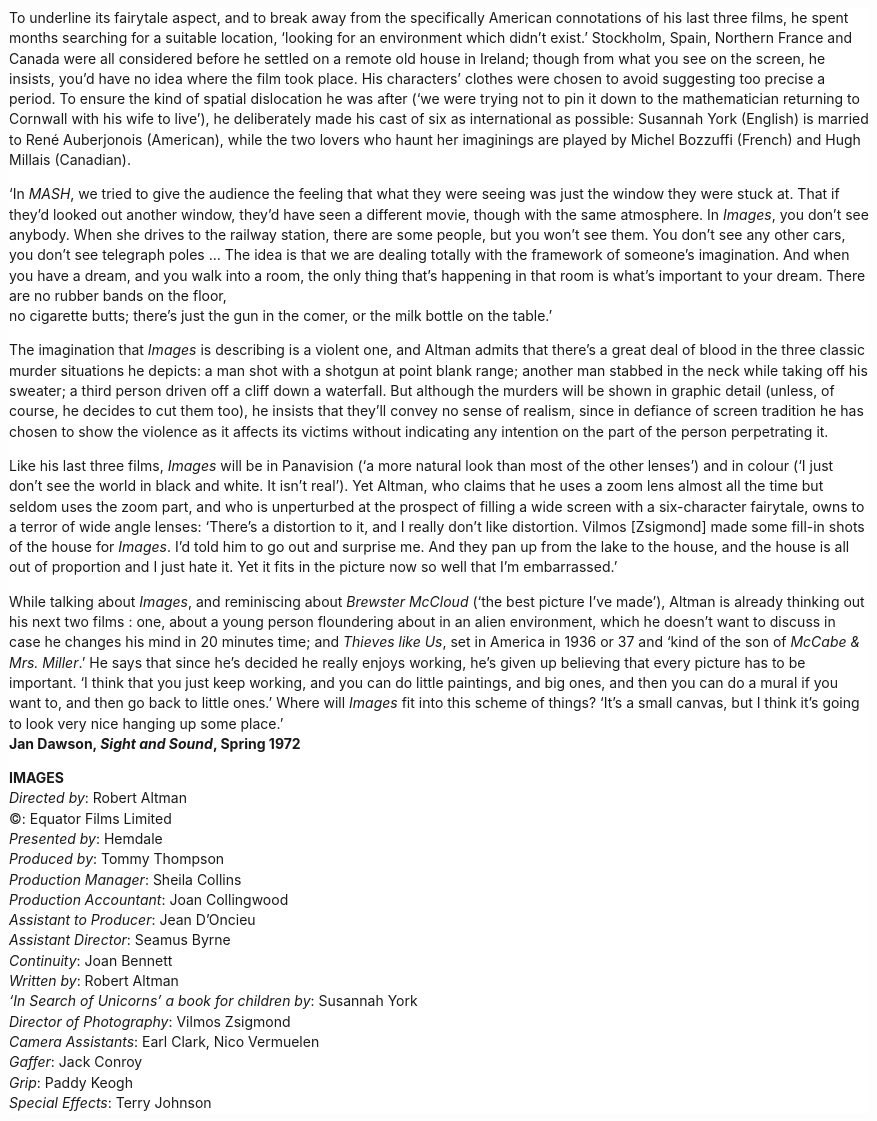 To underline its fairytale aspect, and to break away from the specifically American connotations of his last three films, he spent months searching for a suitable location, ‘looking for an environment which didn’t exist.’ Stockholm, Spain, Northern France and Canada were all considered before he settled on a remote old house in Ireland; though from what you see on the screen, he insists, you’d have no idea where the film took place. His characters’ clothes were chosen to avoid suggesting too precise a period. To ensure the kind of spatial dislocation he was after (‘we were trying not to pin it down to the mathematician returning to Cornwall with his wife to live’), he deliberately made his cast of six as international as possible: Susannah York (English) is married to René Auberjonois (American), while the two lovers who haunt her imaginings are played by Michel Bozzuffi (French) and Hugh Millais (Canadian).

‘In _MASH_, we tried to give the audience the feeling that what they were seeing was just the window they were stuck at. That if they’d looked out another window, they’d have seen a different movie, though with the same atmosphere. In _Images_, you don’t see anybody. When she drives to the railway station, there are some people, but you won’t see them. You don’t see any other cars, you don’t see telegraph poles … The idea is that we are dealing totally with the framework of someone’s imagination. And when you have a dream, and you walk into a room, the only thing that’s happening in that room is what’s important to your dream. There are no rubber bands on the floor,  
no cigarette butts; there’s just the gun in the comer, or the milk bottle on  the table.’

The imagination that _Images_ is describing is a violent one, and Altman admits that there’s a great deal of blood in the three classic murder situations he depicts: a man shot with a shotgun at point blank range; another man stabbed in the neck while taking off his sweater; a third person driven off a cliff down a waterfall. But although the murders will be shown in graphic detail (unless, of course, he decides to cut them too), he insists that they’ll convey no sense of realism, since in defiance of screen tradition he has chosen to show the violence as it affects its victims without indicating any intention on the part of the person perpetrating it.

Like his last three films, _Images_ will be in Panavision (‘a more natural look than most of the other lenses’) and in colour (‘I just don’t see the world in black and white. It isn’t real’). Yet Altman, who claims that he uses a zoom lens almost all the time but seldom uses the zoom part, and who is unperturbed at the prospect of filling a wide screen with a six-character fairytale, owns to a terror of wide angle lenses: ‘There’s a distortion to it, and I really don’t like distortion. Vilmos [Zsigmond] made some fill-in shots of the house for _Images_. I’d told him to go out and surprise me. And they pan up from the lake to the house, and the house is all out of proportion and I just hate it. Yet it fits in the picture now so well that I’m embarrassed.’

While talking about _Images_, and reminiscing about _Brewster McCloud_ (‘the best picture I’ve made’), Altman is already thinking out his next two films : one, about a young person floundering about in an alien environment, which he doesn’t want to discuss in case he changes his mind in 20 minutes time; and _Thieves like Us_, set in America in 1936 or 37 and ‘kind of the son of _McCabe & Mrs. Miller_.’ He says that since he’s decided he really enjoys working, he’s given up believing that every picture has to be important. ‘I think that you just keep working, and you can do little paintings, and big ones, and then you can do a mural if you want to, and then go back to little ones.’ Where will _Images_ fit into this scheme of things? ‘It’s a small canvas, but I think it’s going to look very nice hanging up some place.’  
**Jan Dawson, _Sight and Sound_, Spring 1972**



**IMAGES**  
_Directed by_: Robert Altman  
©: Equator Films Limited  
_Presented by_: Hemdale  
_Produced by_: Tommy Thompson  
_Production Manager_: Sheila Collins  
_Production Accountant_: Joan Collingwood  
_Assistant to Producer_: Jean D’Oncieu  
_Assistant Director_: Seamus Byrne  
_Continuity_: Joan Bennett  
_Written by_: Robert Altman  
_‘In Search of Unicorns’ a book for children by_: Susannah York  
_Director of Photography_: Vilmos Zsigmond  
_Camera Assistants_: Earl Clark, Nico Vermuelen  
_Gaffer_: Jack Conroy  
_Grip_: Paddy Keogh  
_Special Effects_: Terry Johnson  